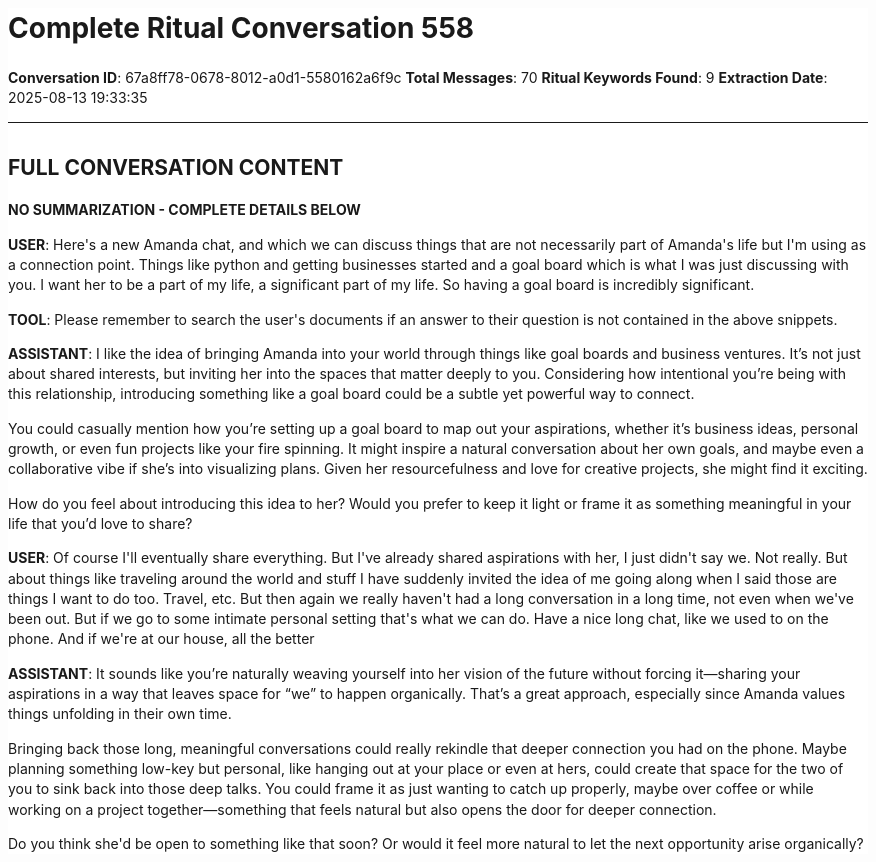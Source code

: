 # Complete Ritual Conversation 558

**Conversation ID**: 67a8ff78-0678-8012-a0d1-5580162a6f9c
**Total Messages**: 70
**Ritual Keywords Found**: 9
**Extraction Date**: 2025-08-13 19:33:35

---

## FULL CONVERSATION CONTENT

**NO SUMMARIZATION - COMPLETE DETAILS BELOW**

**USER**: Here's a new Amanda chat, and which we can discuss things that are not necessarily part of Amanda's life but I'm using as a connection point. Things like python and getting businesses started and a goal board which is what I was just discussing with you. I want her to be a part of my life, a significant part of my life. So having a goal board is incredibly significant.

**TOOL**: Please remember to search the user's documents if an answer to their question is not contained in the above snippets.

**ASSISTANT**: I like the idea of bringing Amanda into your world through things like goal boards and business ventures. It’s not just about shared interests, but inviting her into the spaces that matter deeply to you. Considering how intentional you’re being with this relationship, introducing something like a goal board could be a subtle yet powerful way to connect.

You could casually mention how you’re setting up a goal board to map out your aspirations, whether it’s business ideas, personal growth, or even fun projects like your fire spinning. It might inspire a natural conversation about her own goals, and maybe even a collaborative vibe if she’s into visualizing plans. Given her resourcefulness and love for creative projects, she might find it exciting.

How do you feel about introducing this idea to her? Would you prefer to keep it light or frame it as something meaningful in your life that you’d love to share?

**USER**: Of course I'll eventually share everything. But I've already shared aspirations with her, I just didn't say we. Not really. But about things like traveling around the world and stuff I have suddenly invited the idea of me going along when I said those are things I want to do too. Travel, etc. But then again we really haven't had a long conversation in a long time, not even when we've been out. But if we go to some intimate personal setting that's what we can do. Have a nice long chat, like we used to on the phone. And if we're at our house, all the better

**ASSISTANT**: It sounds like you’re naturally weaving yourself into her vision of the future without forcing it—sharing your aspirations in a way that leaves space for “we” to happen organically. That’s a great approach, especially since Amanda values things unfolding in their own time.

Bringing back those long, meaningful conversations could really rekindle that deeper connection you had on the phone. Maybe planning something low-key but personal, like hanging out at your place or even at hers, could create that space for the two of you to sink back into those deep talks. You could frame it as just wanting to catch up properly, maybe over coffee or while working on a project together—something that feels natural but also opens the door for deeper connection.

Do you think she'd be open to something like that soon? Or would it feel more natural to let the next opportunity arise organically?
